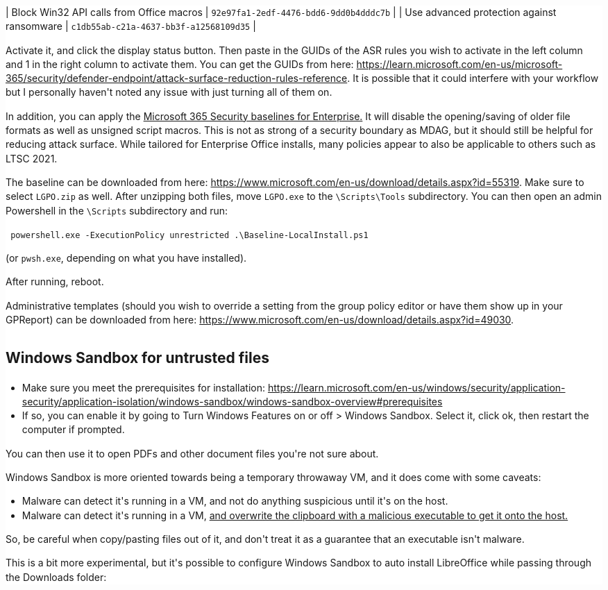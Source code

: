 | Block Win32 API calls from Office macros                                                          | `92e97fa1-2edf-4476-bdd6-9dd0b4dddc7b` |
| Use advanced protection against ransomware                                                        | `c1db55ab-c21a-4637-bb3f-a12568109d35` |

Activate it, and click the display status button. Then paste in the GUIDs of the ASR rules you wish to activate in the left column and 1 in the right column to activate them. You can get the GUIDs from here: https://learn.microsoft.com/en-us/microsoft-365/security/defender-endpoint/attack-surface-reduction-rules-reference. It is possible that it could interfere with your workflow but I personally haven't noted any issue with just turning all of them on.

In addition, you can apply the [Microsoft 365 Security baselines for Enterprise.](https://learn.microsoft.com/en-us/deployoffice/security/security-baseline) It will disable the opening/saving of older file formats as well as unsigned script macros. This is not as strong of a security boundary as MDAG, but it should still be helpful for reducing attack surface. While tailored for Enterprise Office installs, many policies appear to also be applicable to others such as LTSC 2021.

The baseline can be downloaded from here: https://www.microsoft.com/en-us/download/details.aspx?id=55319. Make sure to select `LGPO.zip` as well. After unzipping both files, move `LGPO.exe` to the `\Scripts\Tools` subdirectory. You can then open an admin Powershell in the `\Scripts` subdirectory and run:

```
 powershell.exe -ExecutionPolicy unrestricted .\Baseline-LocalInstall.ps1
```

(or `pwsh.exe`, depending on what you have installed).

After running, reboot.

Administrative templates (should you wish to override a setting from the group policy editor or have them show up in your GPReport) can be downloaded from here: https://www.microsoft.com/en-us/download/details.aspx?id=49030. 


## Windows Sandbox for untrusted files

- Make sure you meet the prerequisites for installation: https://learn.microsoft.com/en-us/windows/security/application-security/application-isolation/windows-sandbox/windows-sandbox-overview#prerequisites
- If so, you can enable it by going to Turn Windows Features on or off > Windows Sandbox. Select it, click ok, then restart the computer if prompted.

You can then use it to open PDFs and other document files you're not sure about.

Windows Sandbox is more oriented towards being a temporary throwaway VM, and it does come with some caveats: 

- Malware can detect it's running in a VM, and not do anything suspicious until it's on the host.
- Malware can detect it's running in a VM, [and overwrite the clipboard with a malicious executable to get it onto the host.](https://github.com/fractureiser-investigation/fractureiser/blob/main/docs/tech.md#anti-sandbox-tricks)

So, be careful when copy/pasting files out of it, and don't treat it as a guarantee that an executable isn't malware. 

This is a bit more experimental, but it's possible to configure Windows Sandbox to auto install LibreOffice while passing through the Downloads folder:
